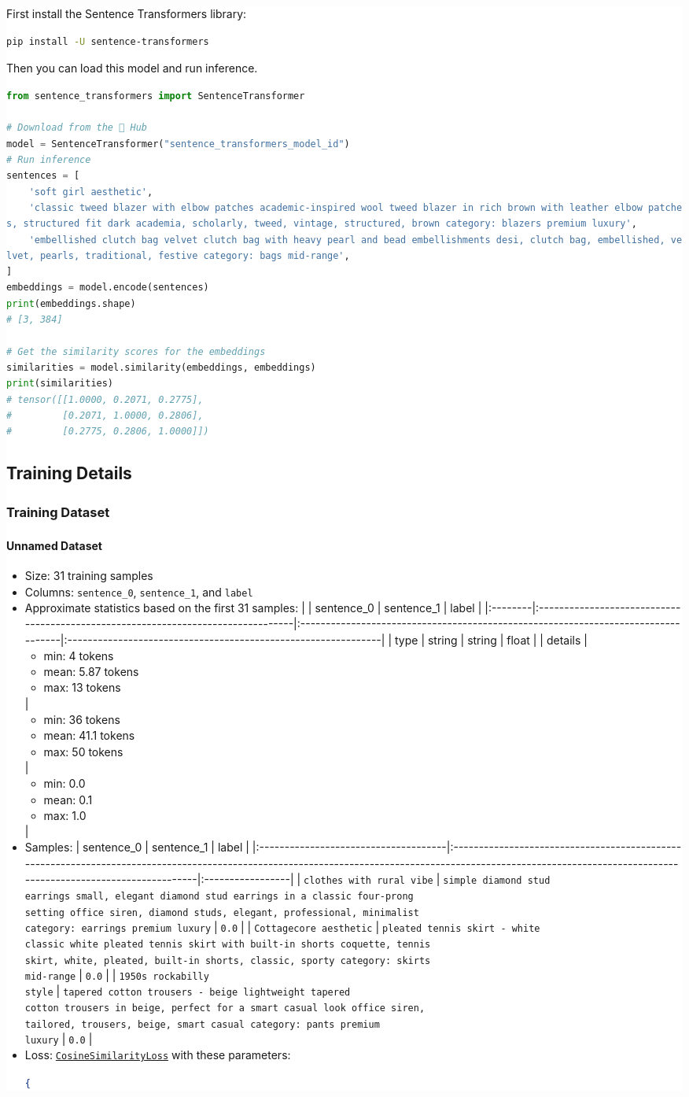 First install the Sentence Transformers library:

```bash
pip install -U sentence-transformers
```

Then you can load this model and run inference.
```python
from sentence_transformers import SentenceTransformer

# Download from the 🤗 Hub
model = SentenceTransformer("sentence_transformers_model_id")
# Run inference
sentences = [
    'soft girl aesthetic',
    'classic tweed blazer with elbow patches academic-inspired wool tweed blazer in rich brown with leather elbow patches, structured fit dark academia, scholarly, tweed, vintage, structured, brown category: blazers premium luxury',
    'embellished clutch bag velvet clutch bag with heavy pearl and bead embellishments desi, clutch bag, embellished, velvet, pearls, traditional, festive category: bags mid-range',
]
embeddings = model.encode(sentences)
print(embeddings.shape)
# [3, 384]

# Get the similarity scores for the embeddings
similarities = model.similarity(embeddings, embeddings)
print(similarities)
# tensor([[1.0000, 0.2071, 0.2775],
#         [0.2071, 1.0000, 0.2806],
#         [0.2775, 0.2806, 1.0000]])
```











## Training Details

### Training Dataset

#### Unnamed Dataset

* Size: 31 training samples
* Columns: <code>sentence_0</code>, <code>sentence_1</code>, and <code>label</code>
* Approximate statistics based on the first 31 samples:
  |         | sentence_0                                                                       | sentence_1                                                                        | label                                                         |
  |:--------|:---------------------------------------------------------------------------------|:----------------------------------------------------------------------------------|:--------------------------------------------------------------|
  | type    | string                                                                           | string                                                                            | float                                                         |
  | details | <ul><li>min: 4 tokens</li><li>mean: 5.87 tokens</li><li>max: 13 tokens</li></ul> | <ul><li>min: 36 tokens</li><li>mean: 41.1 tokens</li><li>max: 50 tokens</li></ul> | <ul><li>min: 0.0</li><li>mean: 0.1</li><li>max: 1.0</li></ul> |
* Samples:
  | sentence_0                           | sentence_1                                                                                                                                                                                                      | label            |
  |:-------------------------------------|:----------------------------------------------------------------------------------------------------------------------------------------------------------------------------------------------------------------|:-----------------|
  | <code>clothes with rural vibe</code> | <code>simple diamond stud earrings small, elegant diamond stud earrings in a classic four-prong setting office siren, diamond studs, elegant, professional, minimalist category: earrings premium luxury</code> | <code>0.0</code> |
  | <code>Cottagecore aesthetic</code>   | <code>pleated tennis skirt - white classic white pleated tennis skirt with built-in shorts coquette, tennis skirt, white, pleated, built-in shorts, classic, sporty category: skirts mid-range</code>           | <code>0.0</code> |
  | <code>1950s rockabilly style</code>  | <code>tapered cotton trousers - beige lightweight tapered cotton trousers in beige, perfect for a smart casual look office siren, tailored, trousers, beige, smart casual category: pants premium luxury</code> | <code>0.0</code> |
* Loss: [<code>CosineSimilarityLoss</code>](https://sbert.net/docs/package_reference/sentence_transformer/losses.html#cosinesimilarityloss) with these parameters:
  ```json
  {
  ```